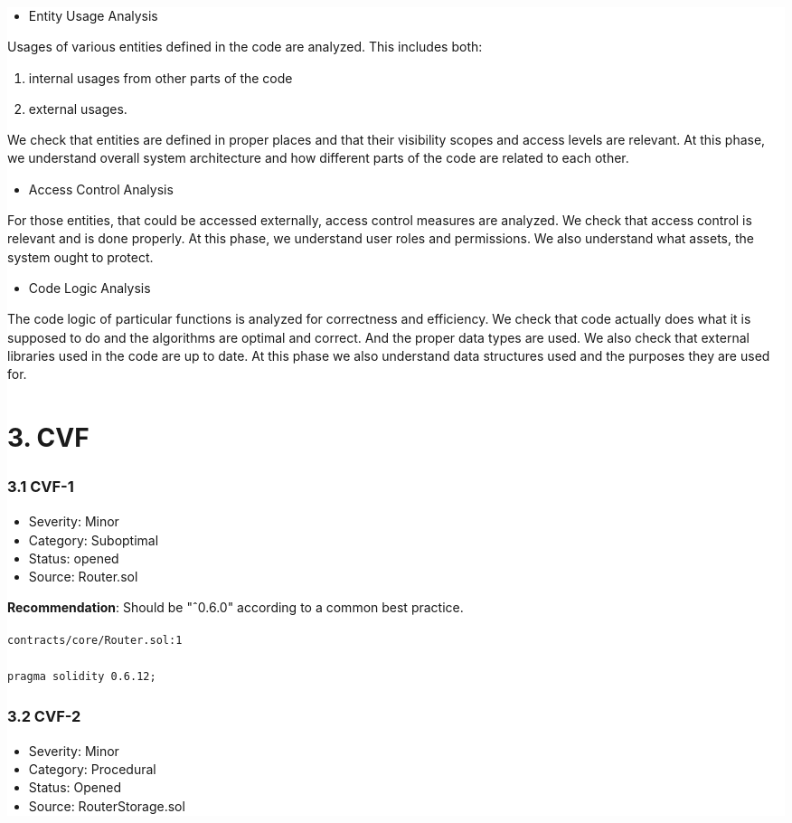 

- Entity Usage Analysis

Usages of various entities defined in the code are analyzed. This includes both: 

1. internal usages from other parts of the code

2. external usages. 

We check that entities are defined in proper places and that their visibility scopes and access levels are relevant. At this phase, we understand overall system architecture and how different parts of the code are related to each other.



- Access Control Analysis

For those entities, that could be accessed externally, access control measures are analyzed. We check that access control is relevant and is done properly. At this phase, we understand user roles and permissions. We also understand what assets, the system ought to protect.



- Code Logic Analysis

The code logic of particular functions is analyzed for correctness and efficiency. We check that code actually does what it is supposed to do and the algorithms are optimal and correct. And the proper data types are used. We also check that external libraries used in the code are up to date. At this phase we also understand data structures used and the purposes they are used for. 





# 3. CVF



### 3.1 CVF-1

- Severity: Minor
- Category: Suboptimal
- Status: opened
- Source: Router.sol

**Recommendation**: Should be "ˆ0.6.0" according to a common best practice.

```
contracts/core/Router.sol:1

pragma solidity 0.6.12;
```





### 3.2 CVF-2

- Severity: Minor
- Category: Procedural
- Status: Opened
- Source: RouterStorage.sol
